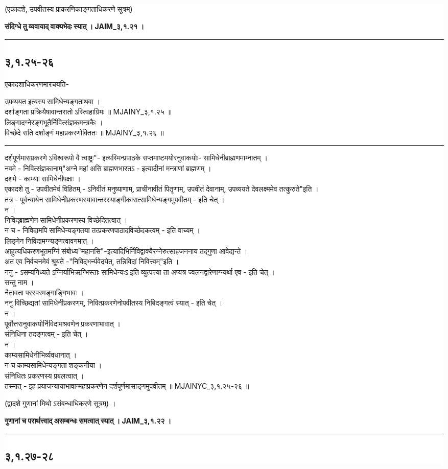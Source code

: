   
(एकादशे, उपवीतस्य प्राकरणिकाङ्गताधिकरणे सूत्रम्)  
  
**संदिग्धे तु व्यवायाद् वाक्यभेदः स्यात् । JAIM_३,१.२१ ।**  
  
____________________________________________________  
  
##  ३,१.२५-२६  
  
  
एकादशाधिकरणमारचयति-  
  
उपव्ययत इत्यस्य सामिधेन्यङ्गताथवा ।  
दर्शाङ्गता प्रक्रियैषावान्तरातो ऽस्त्विहाग्रिमः ॥ MJAINY_३,१.२५ ॥  
लिङ्गादग्नेरङ्गभूतैर्निवित्संज्ञकमन्त्रकैः ।  
विच्छेदे सति दर्शाङ्गं महाप्रकरणोक्तितः ॥ MJAINY_३,१.२६ ॥  
  
__________________  
  
दर्शपूर्णमासप्रकरणे ऽविश्वरूपो वै त्वाष्ट्रः"- इत्यस्मिन्प्रपाठके सप्तमाष्टमयोरनुवाकयोः- सामिधेनीब्राह्मणमाम्नातम् ।  
नवमे - निवित्संज्ञकानाम्"अग्ने महां असि ब्राह्मणभारतऽ - इत्यादीनां मन्त्राणां ब्राह्मणम् ।  
दशमे - काम्याः सामिधेनीपक्षाः ।  
एकादशे तु - उपवीतमेवं विहितम् - ऽनिवीतं मनुष्याणाम्, प्राचीनावीतं पितॄणाम्, उपवीतं देवानाम्, उपव्ययते देवलक्ष्ममेव तत्कुरुते"इति ।  
तत्र - पूर्वन्यायेन सामिधेनीप्रकरणस्यावान्तरस्याङ्गीकारात्सामिधेन्यङ्गमुपवीतम् - इति चेत् ।  
न ।  
निविद्ब्राह्मणेन सामिधेनीप्रकरणस्य विच्छेदितत्वात् ।  
न च - निविदामपि सामिधेन्यङ्गतया तत्प्रकरणपाठादविच्छेदकत्वम् - इति वाच्यम् ।  
लिङ्गेन निविदामग्न्यङ्गत्वावगमात् ।  
आहुत्यधिकरणभूतमग्निं संबोध्य"महानसि"-इत्यादिभिर्निविद्वाक्यैरग्नेरुत्साहजननाय तद्गुणा आवेद्यन्ते ।  
अत एव निर्वचनमेवं श्रूयते -"निविद्भर्न्यवेदयेत्, तन्निविदां निवित्त्वम्"इति ।  
ननु - ऽसम्यगिध्यते ऽग्निर्याभिऋग्भिस्ताः सामिधेन्यःऽ इति व्युत्पत्त्या ता अप्यत्र ज्वलनद्वारेणाग्न्यर्था एव - इति चेत् ।  
सन्तु नाम ।  
नैतावता परस्परमङ्गाङ्गिभावः ।  
ननु विच्छिद्यतां सामिधेनीप्रकरणम्, निवित्प्रकरणेनोपवीतस्य निबिदङ्गत्वं स्यात् - इति चेत् ।  
न ।  
पूर्वोत्तरानुवाकयोर्निविदामश्रवणेन प्रकरणाभावात् ।  
संनिधिना तदङ्गत्वम् - इति चेत् ।  
न ।  
काम्यसामिधेनीभिर्व्यवधानात् ।  
न च काम्यसामिधेन्यङ्गता शङ्कनीया ।  
संनिधितः प्रकरणस्य प्रबलत्वात् ।  
तस्मात् - इह प्रयाजन्यायाभावान्महाप्रकरणेन दर्शपूर्णमासाङ्गमुपवीतम् ॥ MJAINYC_३,१.२५-२६ ॥  
  
  
(द्वादशे गुणानां मिथो ऽसंबन्धाधिकरणे सूत्रम्) ।  
  
**गुणानां च परार्थत्त्वाद् असम्बन्धः समत्वात् स्यात् । JAIM_३,१.२२ ।**  
  
____________________________________________________  
  
##  ३,१.२७-२८  
  